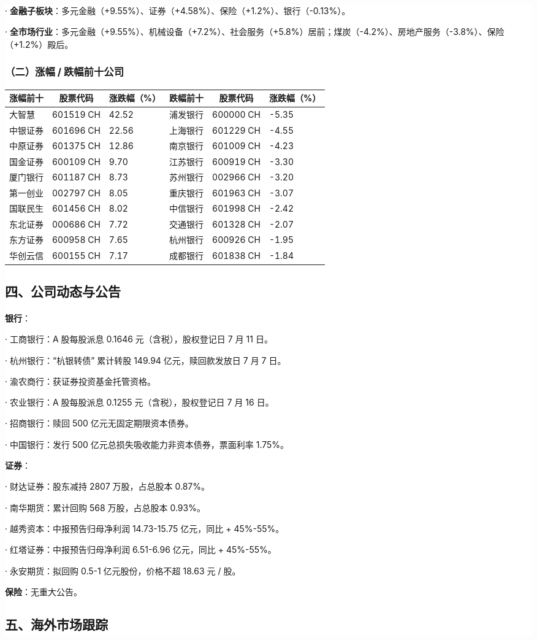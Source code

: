 · **金融子板块**：多元金融（+9.55%）、证券（+4.58%）、保险（+1.2%）、银行（-0.13%）。

· **全市场行业**：多元金融（+9.55%）、机械设备（+7.2%）、社会服务（+5.8%）居前；煤炭（-4.2%）、房地产服务（-3.8%）、保险（+1.2%）殿后。

### **（二）涨幅 / 跌幅前十公司**

| **涨幅前十** | **股票代码** | **涨跌幅（%）** | **跌幅前十** | **股票代码** | **涨跌幅（%）** |
| --- | --- | --- | --- | --- | --- |
| 大智慧 | 601519 CH | 42.52 | 浦发银行 | 600000 CH | -5.35 |
| 中银证券 | 601696 CH | 22.56 | 上海银行 | 601229 CH | -4.55 |
| 中原证券 | 601375 CH | 12.86 | 南京银行 | 601009 CH | -4.23 |
| 国金证券 | 600109 CH | 9.70 | 江苏银行 | 600919 CH | -3.30 |
| 厦门银行 | 601187 CH | 8.73 | 苏州银行 | 002966 CH | -3.20 |
| 第一创业 | 002797 CH | 8.05 | 重庆银行 | 601963 CH | -3.07 |
| 国联民生 | 601456 CH | 8.02 | 中信银行 | 601998 CH | -2.42 |
| 东北证券 | 000686 CH | 7.72 | 交通银行 | 601328 CH | -2.07 |
| 东方证券 | 600958 CH | 7.65 | 杭州银行 | 600926 CH | -1.95 |
| 华创云信 | 600155 CH | 7.17 | 成都银行 | 601838 CH | -1.84 |

## **四、公司动态与公告**

**银行**：

· 工商银行：A 股每股派息 0.1646 元（含税），股权登记日 7 月 11 日。

· 杭州银行：“杭银转债” 累计转股 149.94 亿元，赎回款发放日 7 月 7 日。

· 渝农商行：获证券投资基金托管资格。

· 农业银行：A 股每股派息 0.1255 元（含税），股权登记日 7 月 16 日。

· 招商银行：赎回 500 亿元无固定期限资本债券。

· 中国银行：发行 500 亿元总损失吸收能力非资本债券，票面利率 1.75%。

**证券**：

· 财达证券：股东减持 2807 万股，占总股本 0.87%。

· 南华期货：累计回购 568 万股，占总股本 0.93%。

· 越秀资本：中报预告归母净利润 14.73-15.75 亿元，同比 + 45%-55%。

· 红塔证券：中报预告归母净利润 6.51-6.96 亿元，同比 + 45%-55%。

· 永安期货：拟回购 0.5-1 亿元股份，价格不超 18.63 元 / 股。

**保险**：无重大公告。

## **五、海外市场跟踪**

